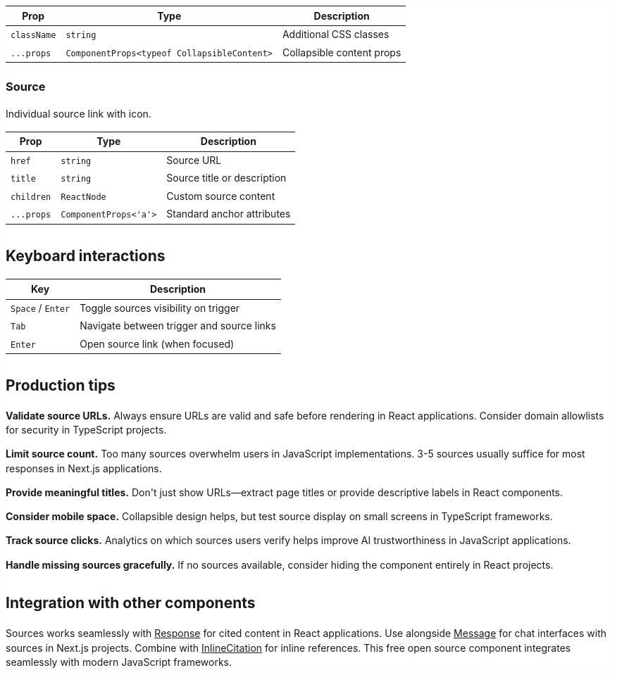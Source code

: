 | Prop        | Type                                        | Description               |
| ----------- | ------------------------------------------- | ------------------------- |
| `className` | `string`                                    | Additional CSS classes    |
| `...props`  | `ComponentProps<typeof CollapsibleContent>` | Collapsible content props |

### Source

Individual source link with icon.

| Prop       | Type                  | Description                 |
| ---------- | --------------------- | --------------------------- |
| `href`     | `string`              | Source URL                  |
| `title`    | `string`              | Source title or description |
| `children` | `ReactNode`           | Custom source content       |
| `...props` | `ComponentProps<'a'>` | Standard anchor attributes  |

## Keyboard interactions

| Key               | Description                               |
| ----------------- | ----------------------------------------- |
| `Space` / `Enter` | Toggle sources visibility on trigger      |
| `Tab`             | Navigate between trigger and source links |
| `Enter`           | Open source link (when focused)           |

## Production tips

**Validate source URLs.** Always ensure URLs are valid and safe before rendering in React applications. Consider domain allowlists for security in TypeScript projects.

**Limit source count.** Too many sources overwhelm users in JavaScript implementations. 3-5 sources usually suffice for most responses in Next.js applications.

**Provide meaningful titles.** Don't just show URLs—extract page titles or provide descriptive labels in React components.

**Consider mobile space.** Collapsible design helps, but test source display on small screens in TypeScript frameworks.

**Track source clicks.** Analytics on which sources users verify helps improve AI trustworthiness in JavaScript applications.

**Handle missing sources gracefully.** If no sources available, consider hiding the component entirely in React projects.

## Integration with other components

Sources works seamlessly with [Response](/ai/response) for cited content in React applications. Use alongside [Message](/ai/message) for chat interfaces with sources in Next.js projects. Combine with [InlineCitation](/ai/inline-citation) for inline references. This free open source component integrates seamlessly with modern JavaScript frameworks.
